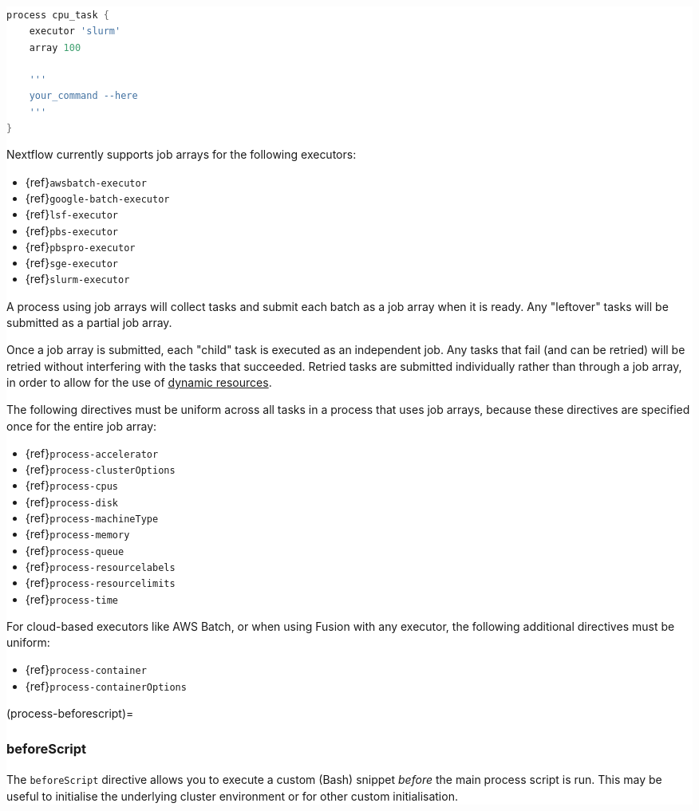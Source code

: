 ```groovy
process cpu_task {
    executor 'slurm'
    array 100

    '''
    your_command --here
    '''
}
```

Nextflow currently supports job arrays for the following executors:

- {ref}`awsbatch-executor`
- {ref}`google-batch-executor`
- {ref}`lsf-executor`
- {ref}`pbs-executor`
- {ref}`pbspro-executor`
- {ref}`sge-executor`
- {ref}`slurm-executor`

A process using job arrays will collect tasks and submit each batch as a job array when it is ready. Any "leftover" tasks will be submitted as a partial job array.

Once a job array is submitted, each "child" task is executed as an independent job. Any tasks that fail (and can be retried) will be retried without interfering with the tasks that succeeded. Retried tasks are submitted individually rather than through a job array, in order to allow for the use of [dynamic resources](#dynamic-computing-resources).

The following directives must be uniform across all tasks in a process that uses job arrays, because these directives are specified once for the entire job array:

- {ref}`process-accelerator`
- {ref}`process-clusterOptions`
- {ref}`process-cpus`
- {ref}`process-disk`
- {ref}`process-machineType`
- {ref}`process-memory`
- {ref}`process-queue`
- {ref}`process-resourcelabels`
- {ref}`process-resourcelimits`
- {ref}`process-time`

For cloud-based executors like AWS Batch, or when using Fusion with any executor, the following additional directives must be uniform:

- {ref}`process-container`
- {ref}`process-containerOptions`

(process-beforescript)=

### beforeScript

The `beforeScript` directive allows you to execute a custom (Bash) snippet *before* the main process script is run. This may be useful to initialise the underlying cluster environment or for other custom initialisation.
